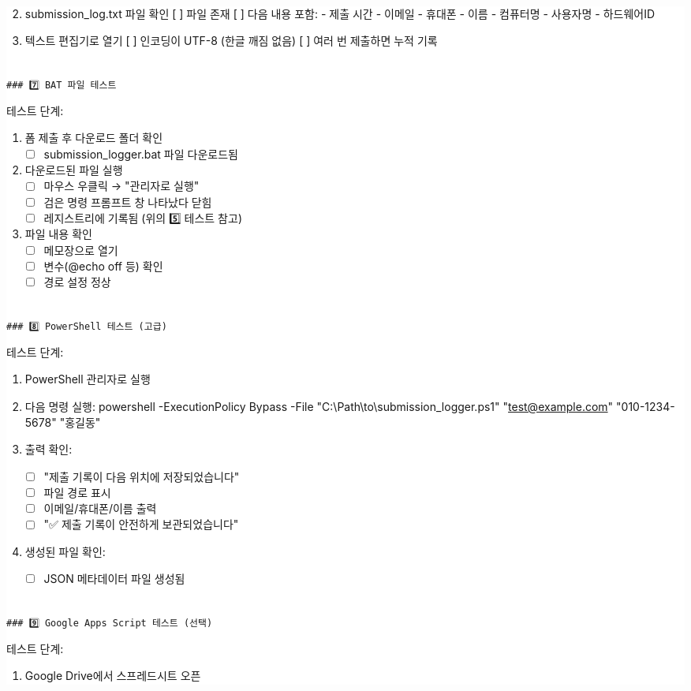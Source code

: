 2. submission_log.txt 파일 확인
   [ ] 파일 존재
   [ ] 다음 내용 포함:
       - 제출 시간
       - 이메일
       - 휴대폰
       - 이름
       - 컴퓨터명
       - 사용자명
       - 하드웨어ID

3. 텍스트 편집기로 열기
   [ ] 인코딩이 UTF-8 (한글 깨짐 없음)
   [ ] 여러 번 제출하면 누적 기록
```

### 7️⃣ BAT 파일 테스트
```
테스트 단계:
1. 폼 제출 후 다운로드 폴더 확인
   - [ ] submission_logger.bat 파일 다운로드됨

2. 다운로드된 파일 실행
   - [ ] 마우스 우클릭 → "관리자로 실행"
   - [ ] 검은 명령 프롬프트 창 나타났다 닫힘
   - [ ] 레지스트리에 기록됨 (위의 5️⃣ 테스트 참고)

3. 파일 내용 확인
   - [ ] 메모장으로 열기
   - [ ] 변수(@echo off 등) 확인
   - [ ] 경로 설정 정상
```

### 8️⃣ PowerShell 테스트 (고급)
```
테스트 단계:
1. PowerShell 관리자로 실행

2. 다음 명령 실행:
   powershell -ExecutionPolicy Bypass -File "C:\Path\to\submission_logger.ps1" "test@example.com" "010-1234-5678" "홍길동"

3. 출력 확인:
   - [ ] "제출 기록이 다음 위치에 저장되었습니다"
   - [ ] 파일 경로 표시
   - [ ] 이메일/휴대폰/이름 출력
   - [ ] "✅ 제출 기록이 안전하게 보관되었습니다"

4. 생성된 파일 확인:
   - [ ] JSON 메타데이터 파일 생성됨
```

### 9️⃣ Google Apps Script 테스트 (선택)
```
테스트 단계:
1. Google Drive에서 스프레드시트 오픈
